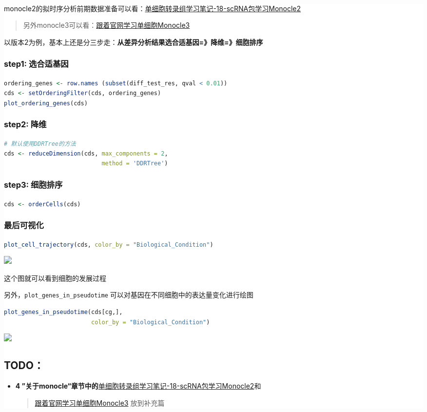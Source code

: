 monocle2的拟时序分析前期数据准备可以看：[单细胞转录组学习笔记-18-scRNA包学习Monocle2](https://www.jianshu.com/p/356fa97342b3)

> 另外monocle3可以看：[跟着官网学习单细胞Monocle3](https://www.jianshu.com/p/8f57ac63f399)

以版本2为例，基本上还是分三步走：**从差异分析结果选合适基因=》降维=》细胞排序**

### **step1: 选合适基因**

```r
ordering_genes <- row.names (subset(diff_test_res, qval < 0.01))
cds <- setOrderingFilter(cds, ordering_genes)
plot_ordering_genes(cds)
```

### **step2: 降维**

```r
# 默认使用DDRTree的方法 
cds <- reduceDimension(cds, max_components = 2,
                            method = 'DDRTree')
```

### **step3: 细胞排序**

```r
cds <- orderCells(cds)
```

### **最后可视化**

```r
plot_cell_trajectory(cds, color_by = "Biological_Condition")
```

![](https://jieandze1314-1255603621.cos.ap-guangzhou.myqcloud.com/blog/2019-09-04-100349.png)

这个图就可以看到细胞的发展过程

另外，`plot_genes_in_pseudotime` 可以对基因在不同细胞中的表达量变化进行绘图

```r
plot_genes_in_pseudotime(cds[cg,],
                         color_by = "Biological_Condition")
```

![](https://jieandze1314-1255603621.cos.ap-guangzhou.myqcloud.com/blog/2019-09-04-100608.png)

## TODO：

* **4 ”关于monocle“章节中的**[单细胞转录组学习笔记-18-scRNA包学习Monocle2](https://www.jianshu.com/p/356fa97342b3)和

  > [跟着官网学习单细胞Monocle3](https://www.jianshu.com/p/8f57ac63f399) 放到补充篇

